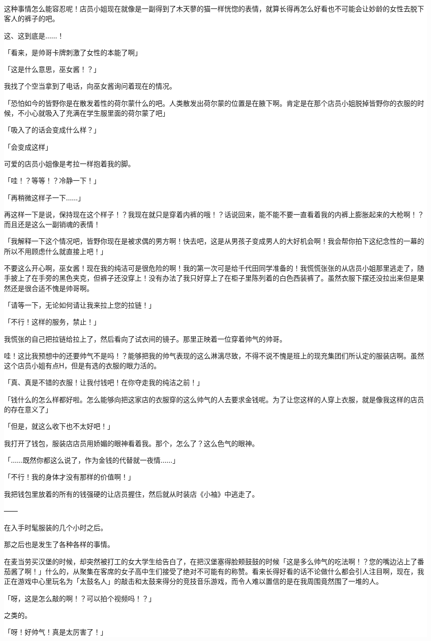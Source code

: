 这种事情怎么能容忍呢！店员小姐现在就像是一副得到了木天蓼的猫一样恍惚的表情，就算长得再怎么好看也不可能会让妙龄的女性去脱下客人的裤子的吧。

这、这到底是……！

「看来，是帅哥卡牌刺激了女性的本能了啊」

「这是什么意思，巫女酱！？」

我找了个空当拿到了电话，向巫女酱询问着现在的情况。

「恐怕如今的皆野你是在散发着性的荷尔蒙什么的吧。人类散发出荷尔蒙的位置是在腋下啊。肯定是在那个店员小姐脱掉皆野你的衣服的时候，不小心就吸入了充满在学生服里面的荷尔蒙了吧」

「吸入了的话会变成什么样？」

「会变成这样」

可爱的店员小姐像是考拉一样抱着我的脚。

「哇！？等等！？冷静一下！」

「再稍微这样子一下……」

再这样一下是说，保持现在这个样子！？我现在就只是穿着内裤的哦！？话说回来，能不能不要一直看着我的内裤上膨胀起来的大枪啊！？而且还是这么一副销魂的表情！

「我解释一下这个情况吧，皆野你现在是被求偶的男方啊！快去吧，这是从男孩子变成男人的大好机会啊！我会帮你拍下这纪念性的一幕的所以不用顾虑什么就直接上吧！」

不要这么开心啊，巫女酱！现在我的纯洁可是很危险的啊！我的第一次可是给千代田同学准备的！我慌慌张张的从店员小姐那里逃走了，随手披上了在手旁的黑色夹克，但裤子还没穿上！没有办法了我只好穿上了在柜子里陈列着的白色西装裤了。虽然衣服下摆还没拉出来但是果然还是很合适不愧是帅哥啊。

「请等一下，无论如何请让我来拉上您的拉链！」

「不行！这样的服务，禁止！」

我慌张的自己把拉链给拉上了，然后看向了试衣间的镜子。那里正映着一位穿着帅气的帅哥。

哇！这比我预想中的还要帅气不是吗！？能够把我的帅气表现的这么淋漓尽致，不得不说不愧是班上的现充集团们所认定的服装店啊。虽然这个店员小姐有点H，但是有选的衣服的眼力活的。

「真、真是不错的衣服！让我付钱吧！在你夺走我的纯洁之前！」

「钱什么的怎么样都好啦。怎么能够向把这家店的衣服穿的这么帅气的人去要求金钱呢。为了让您这样的人穿上衣服，就是像我这样的店员的存在意义了」

「但是，就这么收下也不太好吧！」

我打开了钱包，服装店店员用娇媚的眼神看着我。那个，怎么了？这么色气的眼神。

「……既然你都这么说了，作为金钱的代替就一夜情……」

「不行！我的身体才没有那样的价值啊！」

我把钱包里放着的所有的钱强硬的让店员握住，然后就从时装店《小袖》中逃走了。

——

在入手时髦服装的几个小时之后。

那之后也是发生了各种各样的事情。

在麦当劳买汉堡的时候，却突然被打工的女大学生给告白了，在把汉堡塞得脸颊鼓鼓的时候「这是多么帅气的吃法啊！？您的嘴边沾上了番茄酱了啊！」什么的，从聚集在客席的女子高中生们接受了绝对不可能有的称赞。看来长得好看的话不论做什么都会引人注目啊，现在，我正在游戏中心里玩名为「太鼓名人」的敲击和太鼓来得分的竞技音乐游戏，而令人难以置信的是在我周围竟然围了一堆的人。

「呀，这是怎么敲的啊！？可以拍个视频吗！？」

之类的。

「呀！好帅气！真是太厉害了！」
